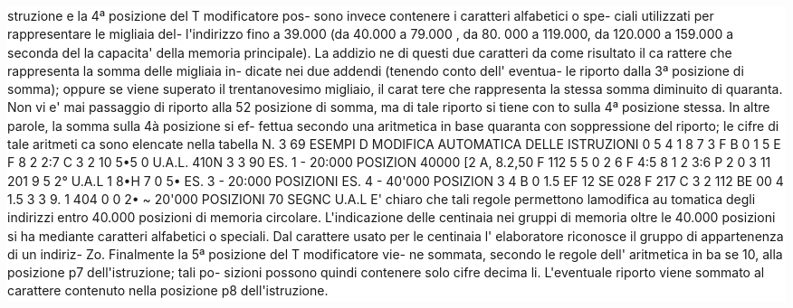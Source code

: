struzione e la 4ª posizione del T modificatore pos-
sono invece contenere i caratteri alfabetici o spe-
ciali utilizzati per rappresentare le migliaia del-
l'indirizzo fino a 39.000 (da 40.000 a 79.000 , da
80. 000 a 119.000, da 120.000 a 159.000 a seconda del
la capacita' della memoria principale). La addizio
ne di questi due caratteri da come risultato il ca
rattere che rappresenta la somma delle migliaia in-
dicate nei due addendi (tenendo conto dell' eventua-
le riporto dalla 3ª posizione di somma); oppure se
viene superato il trentanovesimo migliaio, il carat
tere che rappresenta la stessa somma diminuito di
quaranta. Non vi e' mai passaggio di riporto alla 52
posizione di somma, ma di tale riporto si tiene con
to sulla 4ª posizione stessa.
In altre parole, la somma sulla 4à posizione si ef-
fettua secondo una aritmetica in base quaranta con
soppressione del riporto; le cifre di tale aritmeti
ca sono elencate nella tabella N. 3
69
ESEMPI D MODIFICA AUTOMATICA DELLE ISTRUZIONI
0 5 4 1 8 7 3 F
B 0 1 5 E F
8 2
2:7 C 3 2
10 5•5 0
U.A.L.
410N 3 3 90
ES. 1 - 20:000 POSIZION
40000
[2 A, 8.2,50 F
112 5 5 0 2 6 F
4:5 8 1 2
3:6 P 2 0 3
11 201 9 5 2°
U.A.L
1 8•H 7 0 5•
ES. 3 - 20:000 POSIZIONI
ES. 4 - 40'000 POSIZION
3 4 B 0 1.5 EF
12 SE 028 F
217 C 3 2
112 BE 00
4 1.5 3 3 9.
1 404 0 0 2•
~ 20'000 POSIZIONI
70
SEGNC
U.A.L
E' chiaro che tali regole permettono lamodifica au
tomatica degli indirizzi entro 40.000 posizioni di
memoria circolare.
L'indicazione delle centinaia nei gruppi di memoria
oltre le 40.000 posizioni si ha mediante caratteri
alfabetici o speciali.
Dal carattere usato per le centinaia l' elaboratore
riconosce il gruppo di appartenenza di un indiriz-
Zo.
Finalmente la 5ª posizione del T modificatore vie-
ne sommata, secondo le regole dell' aritmetica in ba
se 10, alla posizione p7 dell'istruzione; tali po-
sizioni possono quindi contenere solo cifre decima
li. L'eventuale riporto viene sommato al carattere
contenuto nella posizione p8 dell'istruzione.